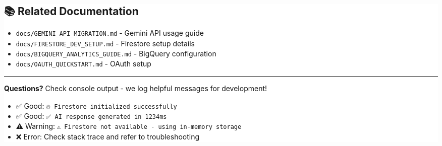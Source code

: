 
## 📚 Related Documentation

- `docs/GEMINI_API_MIGRATION.md` - Gemini API usage guide
- `docs/FIRESTORE_DEV_SETUP.md` - Firestore setup details
- `docs/BIGQUERY_ANALYTICS_GUIDE.md` - BigQuery configuration
- `docs/OAUTH_QUICKSTART.md` - OAuth setup

---

**Questions?** Check console output - we log helpful messages for development!

- ✅ Good: `🔥 Firestore initialized successfully`
- ✅ Good: `✅ AI response generated in 1234ms`
- ⚠️ Warning: `⚠️ Firestore not available - using in-memory storage`
- ❌ Error: Check stack trace and refer to troubleshooting

